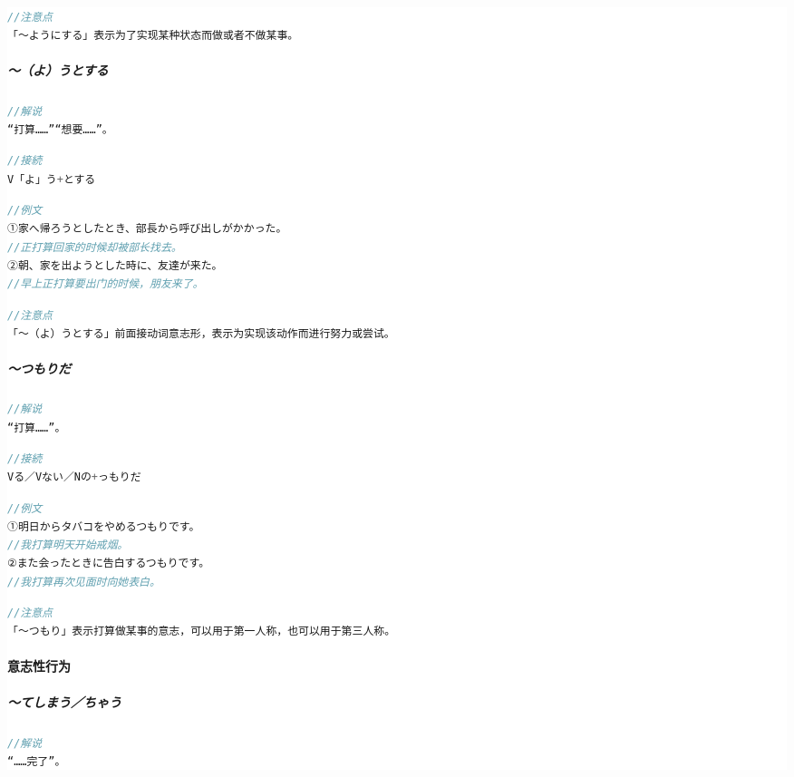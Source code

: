 ```c
//注意点
「～ようにする」表示为了实现某种状态而做或者不做某事。
```

##### ～（よ）うとする

```c
//解说
“打算……”“想要……”。
```

```c
//接続
V「よ」う+とする
```

```c
//例文
①家へ帰ろうとしたとき、部長から呼び出しがかかった。
//正打算回家的时候却被部长找去。 
②朝、家を出ようとした時に、友達が来た。　
//早上正打算要出门的时候，朋友来了。
```

```c
//注意点
「～（よ）うとする」前面接动词意志形，表示为实现该动作而进行努力或尝试。
```

##### ～つもりだ

```c
//解说
“打算……”。
```

```c
//接続
Vる／Vない／Nの+っもりだ
```

```c
//例文
①明日からタバコをやめるつもりです。 
//我打算明天开始戒烟。 
②また会ったときに告白するつもりです。 
//我打算再次见面时向她表白。 
```

```c
//注意点
「～つもり」表示打算做某事的意志，可以用于第一人称，也可以用于第三人称。
```

#### 意志性行为
##### ～てしまう／ちゃう

```c
//解说
“……完了”。
```
